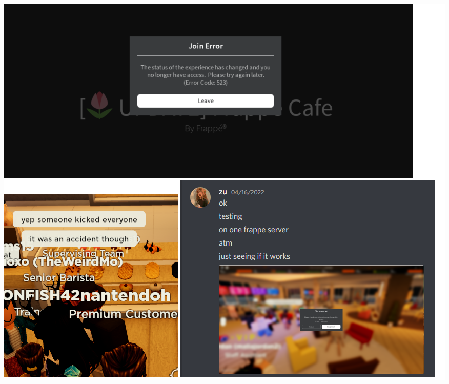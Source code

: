 <img src="images/rip_frappe.png" width="798" height="339">
<img src="images/why_do_staff_get_paid_in_usd_smh.png" width="339" height="357">
<img src="images/zu_is_retarded_ngl.png" width="497" height="383">